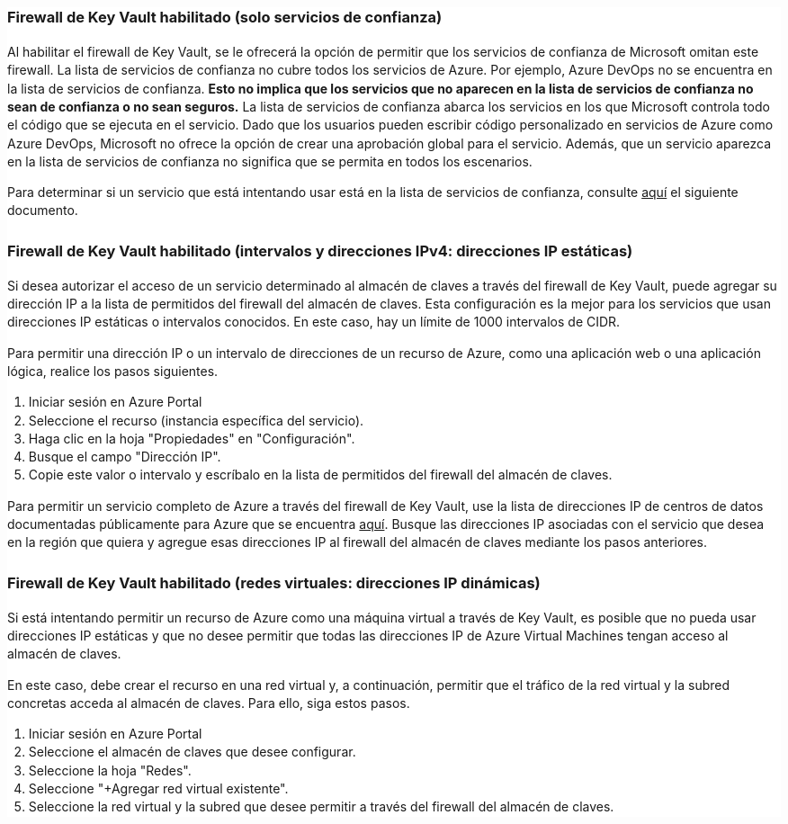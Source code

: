 ### <a name="key-vault-firewall-enabled-trusted-services-only"></a>Firewall de Key Vault habilitado (solo servicios de confianza)

Al habilitar el firewall de Key Vault, se le ofrecerá la opción de permitir que los servicios de confianza de Microsoft omitan este firewall. La lista de servicios de confianza no cubre todos los servicios de Azure. Por ejemplo, Azure DevOps no se encuentra en la lista de servicios de confianza. **Esto no implica que los servicios que no aparecen en la lista de servicios de confianza no sean de confianza o no sean seguros.** La lista de servicios de confianza abarca los servicios en los que Microsoft controla todo el código que se ejecuta en el servicio. Dado que los usuarios pueden escribir código personalizado en servicios de Azure como Azure DevOps, Microsoft no ofrece la opción de crear una aprobación global para el servicio. Además, que un servicio aparezca en la lista de servicios de confianza no significa que se permita en todos los escenarios.

Para determinar si un servicio que está intentando usar está en la lista de servicios de confianza, consulte [aquí](./overview-vnet-service-endpoints.md#trusted-services) el siguiente documento.

### <a name="key-vault-firewall-enabled-ipv4-addresses-and-ranges---static-ips"></a>Firewall de Key Vault habilitado (intervalos y direcciones IPv4: direcciones IP estáticas)

Si desea autorizar el acceso de un servicio determinado al almacén de claves a través del firewall de Key Vault, puede agregar su dirección IP a la lista de permitidos del firewall del almacén de claves. Esta configuración es la mejor para los servicios que usan direcciones IP estáticas o intervalos conocidos. En este caso, hay un límite de 1000 intervalos de CIDR.

Para permitir una dirección IP o un intervalo de direcciones de un recurso de Azure, como una aplicación web o una aplicación lógica, realice los pasos siguientes.

1. Iniciar sesión en Azure Portal
1. Seleccione el recurso (instancia específica del servicio).
1. Haga clic en la hoja "Propiedades" en "Configuración".
1. Busque el campo "Dirección IP".
1. Copie este valor o intervalo y escríbalo en la lista de permitidos del firewall del almacén de claves.

Para permitir un servicio completo de Azure a través del firewall de Key Vault, use la lista de direcciones IP de centros de datos documentadas públicamente para Azure que se encuentra [aquí](https://www.microsoft.com/download/details.aspx?id=41653). Busque las direcciones IP asociadas con el servicio que desea en la región que quiera y agregue esas direcciones IP al firewall del almacén de claves mediante los pasos anteriores.

### <a name="key-vault-firewall-enabled-virtual-networks---dynamic-ips"></a>Firewall de Key Vault habilitado (redes virtuales: direcciones IP dinámicas)

Si está intentando permitir un recurso de Azure como una máquina virtual a través de Key Vault, es posible que no pueda usar direcciones IP estáticas y que no desee permitir que todas las direcciones IP de Azure Virtual Machines tengan acceso al almacén de claves.

En este caso, debe crear el recurso en una red virtual y, a continuación, permitir que el tráfico de la red virtual y la subred concretas acceda al almacén de claves. Para ello, siga estos pasos.

1. Iniciar sesión en Azure Portal
1. Seleccione el almacén de claves que desee configurar.
1. Seleccione la hoja "Redes".
1. Seleccione "+Agregar red virtual existente".
1. Seleccione la red virtual y la subred que desee permitir a través del firewall del almacén de claves.
